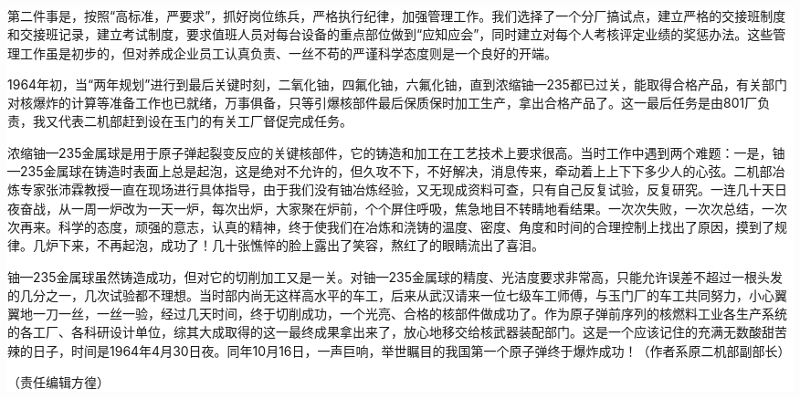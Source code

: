 
第二件事是，按照“高标准，严要求”，抓好岗位练兵，严格执行纪律，加强管理工作。我们选择了一个分厂搞试点，建立严格的交接班制度和交接班记录，建立考试制度，要求值班人员对每台设备的重点部位做到“应知应会”，同时建立对每个人考核评定业绩的奖惩办法。这些管理工作虽是初步的，但对养成企业员工认真负责、一丝不苟的严谨科学态度则是一个良好的开端。


1964年初，当“两年规划”进行到最后关键时刻，二氧化铀，四氟化铀，六氟化铀，直到浓缩铀—235都已过关，能取得合格产品，有关部门对核爆炸的计算等准备工作也已就绪，万事俱备，只等引爆核部件最后保质保时加工生产，拿出合格产品了。这一最后任务是由801厂负责，我又代表二机部赶到设在玉门的有关工厂督促完成任务。


浓缩铀—235金属球是用于原子弹起裂变反应的关键核部件，它的铸造和加工在工艺技术上要求很高。当时工作中遇到两个难题：一是，铀—235金属球在铸造时表面上总是起泡，这是绝对不允许的，但久攻不下，不好解决，消息传来，牵动着上上下下多少人的心弦。二机部冶炼专家张沛霖教授一直在现场进行具体指导，由于我们没有铀冶炼经验，又无现成资料可查，只有自己反复试验，反复研究。一连几十天日夜奋战，从一周一炉改为一天一炉，每次出炉，大家聚在炉前，个个屏住呼吸，焦急地目不转睛地看结果。一次次失败，一次次总结，一次次再来。科学的态度，顽强的意志，认真的精神，终于使我们在冶炼和浇铸的温度、密度、角度和时间的合理控制上找出了原因，摸到了规律。几炉下来，不再起泡，成功了！几十张憔悴的脸上露出了笑容，熬红了的眼睛流出了喜泪。


铀—235金属球虽然铸造成功，但对它的切削加工又是一关。对铀—235金属球的精度、光洁度要求非常高，只能允许误差不超过一根头发的几分之一，几次试验都不理想。当时部内尚无这样高水平的车工，后来从武汉请来一位七级车工师傅，与玉门厂的车工共同努力，小心翼翼地一刀一丝，一丝一验，经过几天时间，终于切削成功，一个光亮、合格的核部件做成功了。作为原子弹前序列的核燃料工业各生产系统的各工厂、各科研设计单位，综其大成取得的这一最终成果拿出来了，放心地移交给核武器装配部门。这是一个应该记住的充满无数酸甜苦辣的日子，时间是1964年4月30日夜。同年10月16日，一声巨响，举世瞩目的我国第一个原子弹终于爆炸成功！（作者系原二机部副部长）

（责任编辑方徨）


